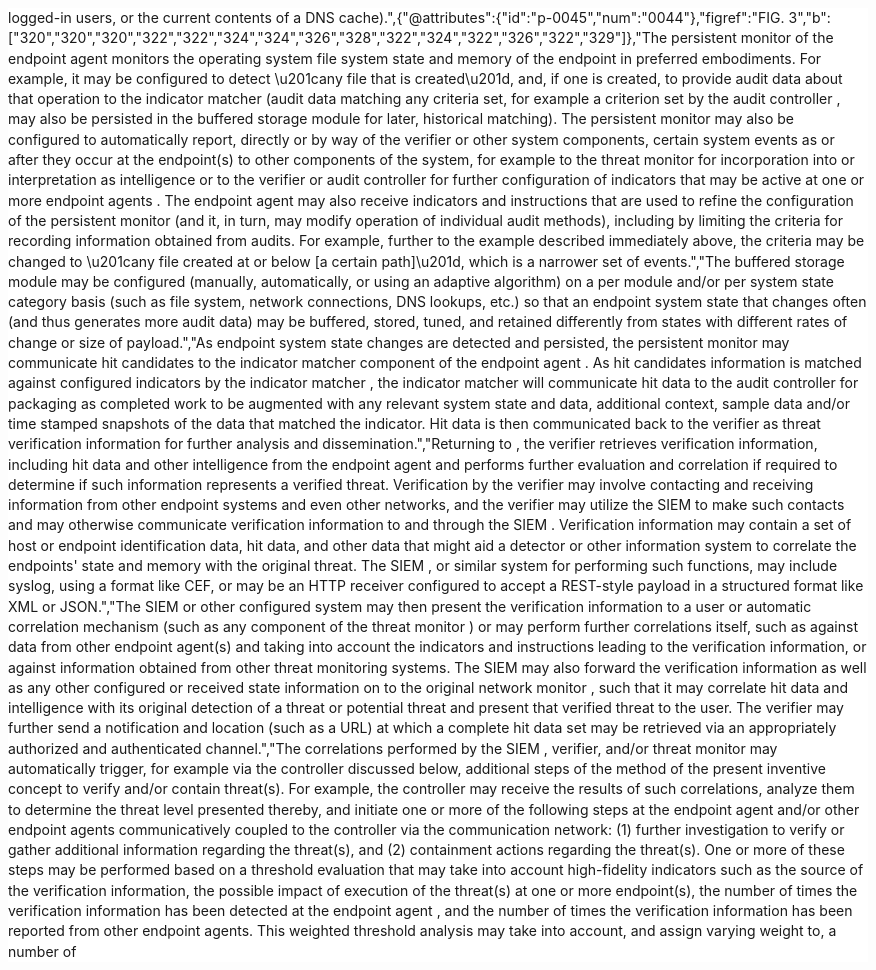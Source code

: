 logged-in users, or the current contents of a DNS cache).",{"@attributes":{"id":"p-0045","num":"0044"},"figref":"FIG. 3","b":["320","320","320","322","322","324","324","326","328","322","324","322","326","322","329"]},"The persistent monitor  of the endpoint agent  monitors the operating system file system state and memory of the endpoint in preferred embodiments. For example, it may be configured to detect \u201cany file that is created\u201d, and, if one is created, to provide audit data about that operation to the indicator matcher  (audit data matching any criteria set, for example a criterion set by the audit controller , may also be persisted in the buffered storage module  for later, historical matching). The persistent monitor  may also be configured to automatically report, directly or by way of the verifier or other system components, certain system events as or after they occur at the endpoint(s) to other components of the system, for example to the threat monitor for incorporation into or interpretation as intelligence or to the verifier or audit controller  for further configuration of indicators that may be active at one or more endpoint agents . The endpoint agent  may also receive indicators and instructions that are used to refine the configuration of the persistent monitor  (and it, in turn, may modify operation of individual audit methods), including by limiting the criteria for recording information obtained from audits. For example, further to the example described immediately above, the criteria may be changed to \u201cany file created at or below [a certain path]\u201d, which is a narrower set of events.","The buffered storage module  may be configured (manually, automatically, or using an adaptive algorithm) on a per module and\/or per system state category basis (such as file system, network connections, DNS lookups, etc.) so that an endpoint system state that changes often (and thus generates more audit data) may be buffered, stored, tuned, and retained differently from states with different rates of change or size of payload.","As endpoint system state changes are detected and persisted, the persistent monitor  may communicate hit candidates to the indicator matcher component of the endpoint agent . As hit candidates information is matched against configured indicators by the indicator matcher , the indicator matcher  will communicate hit data to the audit controller  for packaging as completed work to be augmented with any relevant system state and data, additional context, sample data and\/or time stamped snapshots of the data that matched the indicator. Hit data is then communicated back to the verifier as threat verification information for further analysis and dissemination.","Returning to , the verifier  retrieves verification information, including hit data and other intelligence from the endpoint agent  and performs further evaluation and correlation if required to determine if such information represents a verified threat. Verification by the verifier  may involve contacting and receiving information from other endpoint systems and even other networks, and the verifier may utilize the SIEM  to make such contacts and may otherwise communicate verification information to and through the SIEM . Verification information may contain a set of host or endpoint identification data, hit data, and other data that might aid a detector or other information system to correlate the endpoints' state and memory with the original threat. The SIEM , or similar system for performing such functions, may include syslog, using a format like CEF, or may be an HTTP receiver configured to accept a REST-style payload in a structured format like XML or JSON.","The SIEM  or other configured system may then present the verification information to a user or automatic correlation mechanism (such as any component of the threat monitor ) or may perform further correlations itself, such as against data from other endpoint agent(s) and taking into account the indicators and instructions leading to the verification information, or against information obtained from other threat monitoring systems. The SIEM  may also forward the verification information as well as any other configured or received state information on to the original network monitor , such that it may correlate hit data and intelligence with its original detection of a threat or potential threat and present that verified threat to the user. The verifier  may further send a notification and location (such as a URL) at which a complete hit data set may be retrieved via an appropriately authorized and authenticated channel.","The correlations performed by the SIEM , verifier, and\/or threat monitor may automatically trigger, for example via the controller discussed below, additional steps of the method of the present inventive concept to verify and\/or contain threat(s). For example, the controller may receive the results of such correlations, analyze them to determine the threat level presented thereby, and initiate one or more of the following steps at the endpoint agent  and\/or other endpoint agents communicatively coupled to the controller via the communication network: (1) further investigation to verify or gather additional information regarding the threat(s), and (2) containment actions regarding the threat(s). One or more of these steps may be performed based on a threshold evaluation that may take into account high-fidelity indicators such as the source of the verification information, the possible impact of execution of the threat(s) at one or more endpoint(s), the number of times the verification information has been detected at the endpoint agent , and the number of times the verification information has been reported from other endpoint agents. This weighted threshold analysis may take into account, and assign varying weight to, a number of